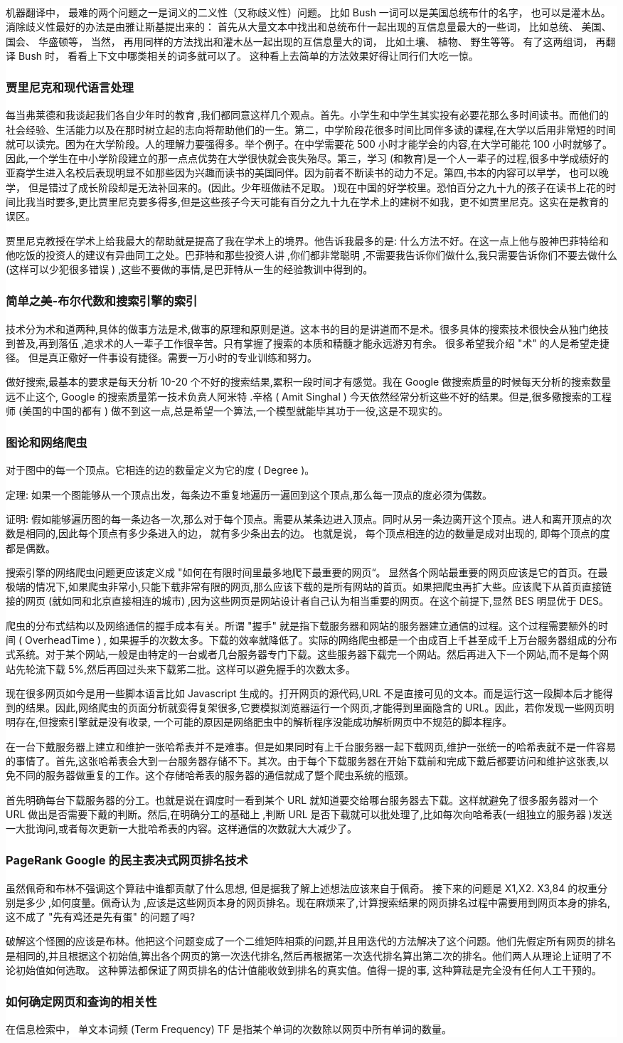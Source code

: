 机器翻译中， 最难的两个问题之一是词义的二义性（又称歧义性）问题。 比如 Bush 一词可以是美国总统布什的名字， 也可以是灌木丛。 消除歧义性最好的办法是由雅让斯基提出来的： 首先从大量文本中找出和总统布什一起出现的互信息量最大的一些词， 比如总统、 美国、 国会、 华盛顿等， 当然， 再用同样的方法找出和灌木丛一起出现的互信息量大的词， 比如土壤、 植物、 野生等等。 有了这两组词， 再翻译 Bush 时， 看看上下文中哪类相关的词多就可以了。 这种看上去简单的方法效果好得让同行们大吃一惊。

### 贾里尼克和现代语言处理
每当弗莱德和我谈起我们各自少年时的教育 ,我们都同意这样几个观点。首先。小学生和中学生其实投有必要花那么多时间读书。而他们的社会经验、生活能力以及在那时树立起的志向将帮助他们的一生。第二，中学阶段花很多时间比同伴多读的课程,在大学以后用非常短的时间就可以读完。困为在大学阶段。人的理解力要强得多。举个例子。在中学需要花 500 小时才能学会的内容,在大学可能花 100 小时就够了。因此,一个学生在中小学阶段建立的那一点点优势在大学很快就会丧失殆尽。第三，学习 (和教育)是一个人一辈子的过程,很多中学成绩好的亚裔学生进入名校后表现明显不如那些因为兴趣而读书的美国同伴。因为前者不断读书的动力不足。第四,书本的内容可以早学， 也可以晚学， 但是错过了成长阶段却是无法补回来的。(因此。少年班做祛不足取。 )现在中国的好学校里。恐怕百分之九十九的孩子在读书上花的时间比我当时要多,更比贾里尼克要多得多,但是这些孩子今天可能有百分之九十九在学术上的建树不如我，更不如贾里尼克。这实在是教育的误区。

贾里尼克教授在学术上给我最大的帮助就是提高了我在学术上的境界。他告诉我最多的是:  什么方法不好。在这一点上他与股神巴菲特给和他吃饭的投资人的建议有异曲同工之处。巴菲特和那些投资人讲 ,你们都非常聪明 ,不需要我告诉你们做什么,我只需要告诉你们不要去做什么(这样可以少犯很多错误 ) ,这些不要做的事情,是巴菲特从一生的经验教训中得到的。

### 简单之美-布尔代数和搜索引擎的索引

技术分为术和道两种,具体的做事方法是术,做事的原理和原则是道。这本书的目的是讲道而不是术。很多具体的搜索技术很快会从独门绝技到普及,再到落伍 ,追求术的人一辈子工作很辛苦。只有掌握了搜索的本质和精髓才能永远游刃有余。 很多希望我介绍 "术" 的人是希望走捷径。 但是真正儆好一件事设有捷径。需要一万小时的专业训练和努力。

做好搜索,最基本的要求是每天分析 10-20 个不好的搜索结果,累积一段时间才有感觉。我在 Google 做搜索质量的时候每天分析的搜索数量远不止这个, Google 的搜索质量笫一技术负贲人阿米特 .辛格 ( Amit Singhal ) 今天依然经常分析这些不好的结果。但是,很多儆搜索的工程师 (美国的中国的都有 ) 做不到这一点,总是希望一个箅法,一个模型就能毕其功于一役,这是不现实的。

### 图论和网络爬虫

对于图中的每一个顶点。它相连的边的数量定义为它的度 ( Degree )。

定理: 如果一个图能够从一个顶点出发，每条边不重复地遍历一遍回到这个顶点,那么每一顶点的度必须为偶数。

证明: 假如能够遍历图的每一条边各一次,那么对于每个顶点。需要从某条边进入顶点。同时从另一条边脔开这个顶点。进人和离开顶点的次数是相同的,因此每个顶点有多少条进入的边， 就有多少条出去的边。 也就是说， 每个顶点相连的边的数量是成对出现的, 即每个顶点的度都是偶数。

搜索引擎的网络爬虫问题更应该定义成 "如何在有限时间里最多地爬下最重要的网页“。 显然各个网站最重要的网页应该是它的首页。在最极端的情况下,如果爬虫非常小,只能下载非常有限的网页,那么应该下载的是所有网站的首页。如果把爬虫再扩大些。应该爬下从首页直接链接的网页 (就如同和北京直接相连的城市) ,因为这些网页是网站设计者自己认为相当重要的网页。在这个前提下,显然 BES 明显优于 DES。

爬虫的分布式结构以及网络通信的握手成本有关。所谓 "握手" 就是指下载服务器和网站的服务器建立通信的过程。这个过程需要额外的时间 ( OverheadTime ) , 如果握手的次数太多。下载的效率就降低了。实际的网络爬虫都是一个由成百上千甚至成千上万台服务器组成的分布式系统。对于某个网站,一般是由特定的一台或者几台服务器专门下载。这些服务器下载完一个网站。然后再进入下一个网站,而不是每个网站先轮流下载 5%,然后再回过头来下载笫二批。这样可以避免握手的次数太多。

现在很多网页如今是用一些脚本语言比如 Javascript 生成的。打开网页的源代码,URL 不是直接可见的文本。而是运行这一段脚本后才能得到的结果。因此,网络爬虫的页面分析就娈得复架很多,它要模拟浏览器运行一个网页,才能得到里面隐含的 URL。因此，若你发现一些网页明明存在,但搜索引擎就是没有收录, 一个可能的原因是网络肥虫中的解析程序没能成功解析网页中不规范的脚本程序。

在一台下戴服务器上建立和维护一张哈希表并不是难事。但是如果同时有上千台服务器一起下载网页,维护一张统一的哈希表就不是一件容易的事情了。首先,这张哈希表会大到一台服务器存储不下。其次。由于每个下载服务器在开始下载前和完成下戴后都要访问和维护这张表,以免不同的服务器做重复的工作。这个存储哈希表的服务器的通信就成了蹩个爬虫系统的瓶颈。

首先明确每台下载服务器的分工。也就是说在调度时一看到某个 URL 就知道要交给哪台服务器去下载。这样就避免了很多服务器对一个 URL 做出是否需要下戴的判断。然后,在明确分工的基础上 ,判断 URL 是否下载就可以批处理了,比如每次向哈希表(一组独立的服务器 )发送一大批询问,或者每次更新一大批哈希表的内容。这样通信的次数就大大减少了。

### PageRank Google 的民主表决式网页排名技术

虽然佩奇和布林不强调这个算祛中谁都贡献了什么思想, 但是据我了解上述想法应该来自于佩奇。 接下来的问题是 X1,X2. X3,84 的权重分别是多少 ,如何度量。佩奇认为 ,应该是这些网页本身的网页排名。现在麻烦来了,计算搜索结果的网页排名过程中需要用到网页本身的排名,这不成了 "先有鸡还是先有蛋"  的问题了吗?

破解这个怪圈的应该是布林。他把这个问题变成了一个二维矩阵相乘的问题,并且用迭代的方法解决了这个问题。他们先假定所有网页的排名是相同的,并且根据这个初始值,箅出各个网页的第一次迭代排名,然后再根据笫一次迭代排名算出第二次的排名。他们两人从理论上证明了不论初始值如何选取。 这种箅法都保证了网页排名的估计值能收敛到排名的真实值。值得一提的事, 这种算祛是完全没有任何人工干预的。

### 如何确定网页和查询的相关性
在信息检索中， 单文本词频 (Term Frequency) TF 是指某个单词的次数除以网页中所有单词的数量。
